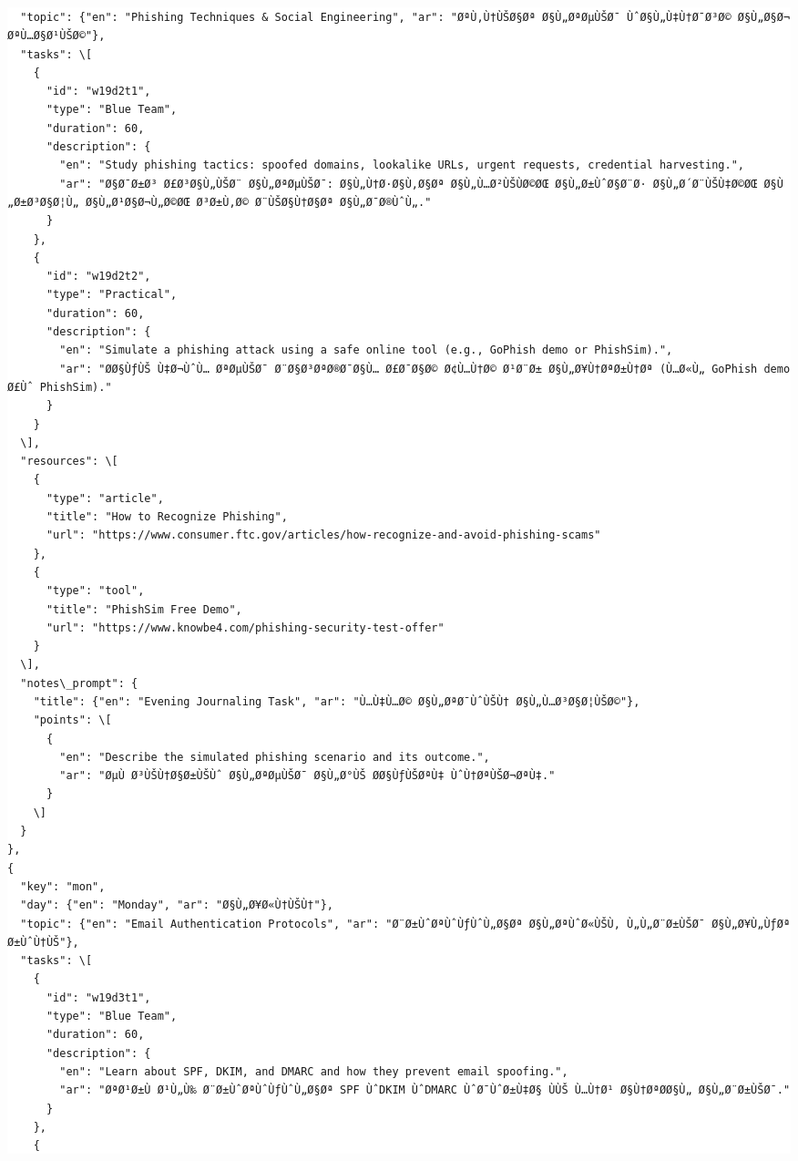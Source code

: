      "topic": {"en": "Phishing Techniques & Social Engineering", "ar": "ØªÙ‚Ù†ÙŠØ§Øª Ø§Ù„ØªØµÙŠØ¯ ÙˆØ§Ù„Ù‡Ù†Ø¯Ø³Ø© Ø§Ù„Ø§Ø¬ØªÙ…Ø§Ø¹ÙŠØ©"},  
      "tasks": \[  
        {  
          "id": "w19d2t1",  
          "type": "Blue Team",  
          "duration": 60,  
          "description": {  
            "en": "Study phishing tactics: spoofed domains, lookalike URLs, urgent requests, credential harvesting.",  
            "ar": "Ø§Ø¯Ø±Ø³ Ø£Ø³Ø§Ù„ÙŠØ¨ Ø§Ù„ØªØµÙŠØ¯: Ø§Ù„Ù†Ø·Ø§Ù‚Ø§Øª Ø§Ù„Ù…Ø²ÙŠÙØ©ØŒ Ø§Ù„Ø±ÙˆØ§Ø¨Ø· Ø§Ù„Ø´Ø¨ÙŠÙ‡Ø©ØŒ Ø§Ù„Ø±Ø³Ø§Ø¦Ù„ Ø§Ù„Ø¹Ø§Ø¬Ù„Ø©ØŒ Ø³Ø±Ù‚Ø© Ø¨ÙŠØ§Ù†Ø§Øª Ø§Ù„Ø¯Ø®ÙˆÙ„."  
          }  
        },  
        {  
          "id": "w19d2t2",  
          "type": "Practical",  
          "duration": 60,  
          "description": {  
            "en": "Simulate a phishing attack using a safe online tool (e.g., GoPhish demo or PhishSim).",  
            "ar": "Ø­Ø§ÙƒÙŠ Ù‡Ø¬ÙˆÙ… ØªØµÙŠØ¯ Ø¨Ø§Ø³ØªØ®Ø¯Ø§Ù… Ø£Ø¯Ø§Ø© Ø¢Ù…Ù†Ø© Ø¹Ø¨Ø± Ø§Ù„Ø¥Ù†ØªØ±Ù†Øª (Ù…Ø«Ù„ GoPhish demo Ø£Ùˆ PhishSim)."  
          }  
        }  
      \],  
      "resources": \[  
        {  
          "type": "article",  
          "title": "How to Recognize Phishing",  
          "url": "https://www.consumer.ftc.gov/articles/how-recognize-and-avoid-phishing-scams"  
        },  
        {  
          "type": "tool",  
          "title": "PhishSim Free Demo",  
          "url": "https://www.knowbe4.com/phishing-security-test-offer"  
        }  
      \],  
      "notes\_prompt": {  
        "title": {"en": "Evening Journaling Task", "ar": "Ù…Ù‡Ù…Ø© Ø§Ù„ØªØ¯ÙˆÙŠÙ† Ø§Ù„Ù…Ø³Ø§Ø¦ÙŠØ©"},  
        "points": \[  
          {  
            "en": "Describe the simulated phishing scenario and its outcome.",  
            "ar": "ØµÙ Ø³ÙŠÙ†Ø§Ø±ÙŠÙˆ Ø§Ù„ØªØµÙŠØ¯ Ø§Ù„Ø°ÙŠ Ø­Ø§ÙƒÙŠØªÙ‡ ÙˆÙ†ØªÙŠØ¬ØªÙ‡."  
          }  
        \]  
      }  
    },  
    {  
      "key": "mon",  
      "day": {"en": "Monday", "ar": "Ø§Ù„Ø¥Ø«Ù†ÙŠÙ†"},  
      "topic": {"en": "Email Authentication Protocols", "ar": "Ø¨Ø±ÙˆØªÙˆÙƒÙˆÙ„Ø§Øª Ø§Ù„ØªÙˆØ«ÙŠÙ‚ Ù„Ù„Ø¨Ø±ÙŠØ¯ Ø§Ù„Ø¥Ù„ÙƒØªØ±ÙˆÙ†ÙŠ"},  
      "tasks": \[  
        {  
          "id": "w19d3t1",  
          "type": "Blue Team",  
          "duration": 60,  
          "description": {  
            "en": "Learn about SPF, DKIM, and DMARC and how they prevent email spoofing.",  
            "ar": "ØªØ¹Ø±Ù Ø¹Ù„Ù‰ Ø¨Ø±ÙˆØªÙˆÙƒÙˆÙ„Ø§Øª SPF ÙˆDKIM ÙˆDMARC ÙˆØ¯ÙˆØ±Ù‡Ø§ ÙÙŠ Ù…Ù†Ø¹ Ø§Ù†ØªØ­Ø§Ù„ Ø§Ù„Ø¨Ø±ÙŠØ¯."  
          }  
        },  
        {  